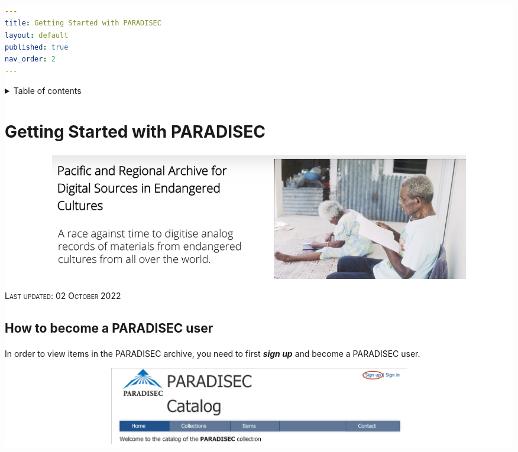 ```yaml
---
title: Getting Started with PARADISEC
layout: default
published: true
nav_order: 2
---
```


<details closed markdown="block"><summary>
    Table of contents
  </summary></details>

<style>
H5{color:White !important;}
</style>

<style>
H6{color:White !important;}
</style>

# Getting Started with PARADISEC

<p align="center">
  <img width="700" src="images/PARADISEC-banner.jpg">
</p>

<span style="font-variant:small-caps;">Last updated: 02 October 2022</span>

## How to become a PARADISEC user
In order to view items in the PARADISEC archive, you need to first ***sign up*** and become a PARADISEC user. 

<p align="center">
  <img width="500" src="images/PDSC-Workflow-signin.jpg">
</p>
